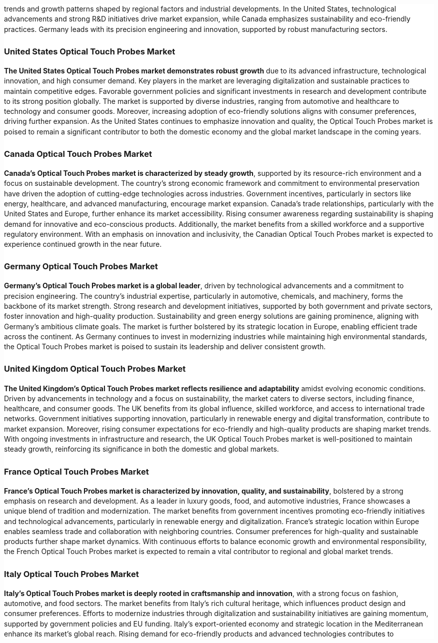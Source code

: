 trends and growth patterns shaped by regional factors and industrial developments. In the United States, technological advancements and strong R&amp;D initiatives drive market expansion, while Canada emphasizes sustainability and eco-friendly practices. Germany leads with its precision engineering and innovation, supported by robust manufacturing sectors.</span></em></p></blockquote><h3><strong>United States Optical Touch Probes Market</strong></h3><p><strong>The United States Optical Touch Probes market demonstrates robust growth</strong> due to its advanced infrastructure, technological innovation, and high consumer demand. Key players in the market are leveraging digitalization and sustainable practices to maintain competitive edges. Favorable government policies and significant investments in research and development contribute to its strong position globally. The market is supported by diverse industries, ranging from automotive and healthcare to technology and consumer goods. Moreover, increasing adoption of eco-friendly solutions aligns with consumer preferences, driving further expansion. As the United States continues to emphasize innovation and quality, the Optical Touch Probes market is poised to remain a significant contributor to both the domestic economy and the global market landscape in the coming years.</p><h3><strong>Canada Optical Touch Probes Market</strong></h3><p><strong>Canada&rsquo;s Optical Touch Probes market is characterized by steady growth</strong>, supported by its resource-rich environment and a focus on sustainable development. The country&rsquo;s strong economic framework and commitment to environmental preservation have driven the adoption of cutting-edge technologies across industries. Government incentives, particularly in sectors like energy, healthcare, and advanced manufacturing, encourage market expansion. Canada&rsquo;s trade relationships, particularly with the United States and Europe, further enhance its market accessibility. Rising consumer awareness regarding sustainability is shaping demand for innovative and eco-conscious products. Additionally, the market benefits from a skilled workforce and a supportive regulatory environment. With an emphasis on innovation and inclusivity, the Canadian Optical Touch Probes market is expected to experience continued growth in the near future.</p><h3><strong>Germany Optical Touch Probes Market</strong></h3><p><strong>Germany&rsquo;s Optical Touch Probes market is a global leader</strong>, driven by technological advancements and a commitment to precision engineering. The country&rsquo;s industrial expertise, particularly in automotive, chemicals, and machinery, forms the backbone of its market strength. Strong research and development initiatives, supported by both government and private sectors, foster innovation and high-quality production. Sustainability and green energy solutions are gaining prominence, aligning with Germany&rsquo;s ambitious climate goals. The market is further bolstered by its strategic location in Europe, enabling efficient trade across the continent. As Germany continues to invest in modernizing industries while maintaining high environmental standards, the Optical Touch Probes market is poised to sustain its leadership and deliver consistent growth.</p><h3><strong>United Kingdom Optical Touch Probes Market</strong></h3><p><strong>The United Kingdom&rsquo;s Optical Touch Probes market reflects resilience and adaptability</strong> amidst evolving economic conditions. Driven by advancements in technology and a focus on sustainability, the market caters to diverse sectors, including finance, healthcare, and consumer goods. The UK benefits from its global influence, skilled workforce, and access to international trade networks. Government initiatives supporting innovation, particularly in renewable energy and digital transformation, contribute to market expansion. Moreover, rising consumer expectations for eco-friendly and high-quality products are shaping market trends. With ongoing investments in infrastructure and research, the UK Optical Touch Probes market is well-positioned to maintain steady growth, reinforcing its significance in both the domestic and global markets.</p><h3><strong>France Optical Touch Probes Market</strong></h3><p><strong>France&rsquo;s Optical Touch Probes market is characterized by innovation, quality, and sustainability</strong>, bolstered by a strong emphasis on research and development. As a leader in luxury goods, food, and automotive industries, France showcases a unique blend of tradition and modernization. The market benefits from government incentives promoting eco-friendly initiatives and technological advancements, particularly in renewable energy and digitalization. France&rsquo;s strategic location within Europe enables seamless trade and collaboration with neighboring countries. Consumer preferences for high-quality and sustainable products further shape market dynamics. With continuous efforts to balance economic growth and environmental responsibility, the French Optical Touch Probes market is expected to remain a vital contributor to regional and global market trends.</p><h3><strong>Italy Optical Touch Probes Market</strong></h3><p><strong>Italy&rsquo;s Optical Touch Probes market is deeply rooted in craftsmanship and innovation</strong>, with a strong focus on fashion, automotive, and food sectors. The market benefits from Italy&rsquo;s rich cultural heritage, which influences product design and consumer preferences. Efforts to modernize industries through digitalization and sustainability initiatives are gaining momentum, supported by government policies and EU funding. Italy&rsquo;s export-oriented economy and strategic location in the Mediterranean enhance its market&rsquo;s global reach. Rising demand for eco-friendly products and advanced technologies contributes to